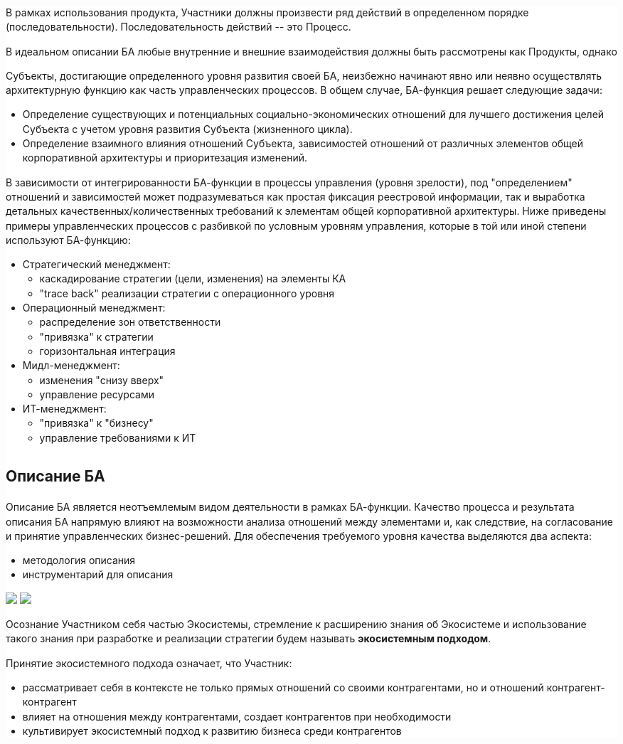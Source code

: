 

В рамках использования продукта, Участники должны произвести ряд действий в определенном порядке (последовательности). Последовательность действий -- это Процесс.

В идеальном описании БА любые внутренние и внешние взаимодействия должны быть рассмотрены как Продукты, однако


Субъекты, достигающие определенного уровня развития своей БА, неизбежно начинают явно или неявно осуществлять архитектурную функцию как часть управленческих процессов. В общем случае, БА-функция решает следующие задачи:

* Определение существующих и потенциальных социально-экономических отношений для лучшего достижения целей Субъекта с учетом уровня развития Субъекта (жизненного цикла). 
* Определение взаимного влияния отношений Субъекта, зависимостей отношений от различных элементов общей корпоративной архитектуры и приоритезация изменений.

В зависимости от интегрированности БА-функции в процессы управления (уровня зрелости), под "определением" отношений и зависимостей может подразумеваться как простая фиксация реестровой информации, так и выработка детальных качественных/количественных требований к элементам общей корпоративной архитектуры. Ниже приведены примеры управленческих процессов с разбивкой по условным уровням управления, которые в той или иной степени используют БА-функцию:
* Стратегический менеджмент:
    * каскадирование стратегии (цели, изменения) на элементы КА
    * "trace back" реализации стратегии c операционного уровня
* Операционный менеджмент:
    * распределение зон ответственности
    * "привязка" к стратегии
    * горизонтальная интеграция
* Мидл-менеджмент:
    * изменения "снизу вверх"
    * управление ресурсами
* ИТ-менеджмент:
    * "привязка" к "бизнесу"
    * управление требованиями к ИТ

## Описание БА

Описание БА является неотъемлемым видом деятельности в рамках БА-функции. Качество процесса и результата описания БА напрямую влияют на возможности анализа отношений между элементами и, как следствие, на согласование и принятие управленческих бизнес-решений. Для обеспечения требуемого уровня качества выделяются два аспекта:
* методология описания
* инструментарий для описания

![](@document/seaf.ba.method)
![](@document/seaf.ba.realization)


Осознание Участником себя частью Экосистемы, стремление к расширению знания об Экосистеме и использование такого знания при разработке и реализации стратегии будем называть **экосистемным подходом**.

Принятие экосистемного подхода означает, что Участник: 
* рассматривает себя в контексте не только прямых отношений со своими контрагентами, но и отношений контрагент-контрагент
* влияет на отношения между контрагентами, создает контрагентов при необходимости
* культивирует экосистемный подход к развитию бизнеса среди контрагентов
